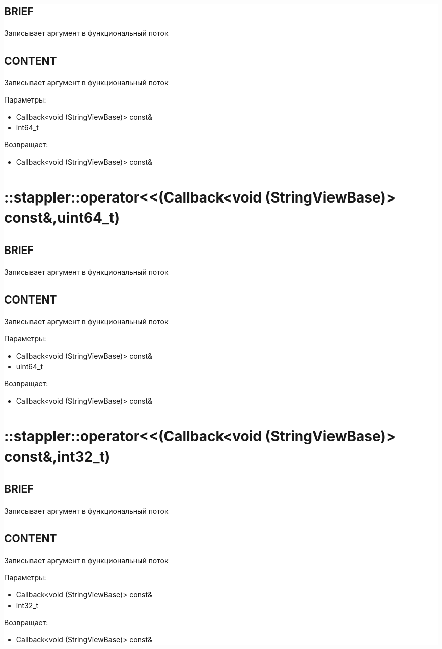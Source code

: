 ## BRIEF

Записывает аргумент в функциональный поток

## CONTENT

Записывает аргумент в функциональный поток

Параметры:
* Callback<void (StringViewBase<char>)> const&
* int64_t

Возвращает:
* Callback<void (StringViewBase<char>)> const&

# ::stappler::operator<<(Callback<void (StringViewBase<char>)> const&,uint64_t)

## BRIEF

Записывает аргумент в функциональный поток

## CONTENT

Записывает аргумент в функциональный поток

Параметры:
* Callback<void (StringViewBase<char>)> const&
* uint64_t

Возвращает:
* Callback<void (StringViewBase<char>)> const&

# ::stappler::operator<<(Callback<void (StringViewBase<char>)> const&,int32_t)

## BRIEF

Записывает аргумент в функциональный поток

## CONTENT

Записывает аргумент в функциональный поток

Параметры:
* Callback<void (StringViewBase<char>)> const&
* int32_t

Возвращает:
* Callback<void (StringViewBase<char>)> const&
